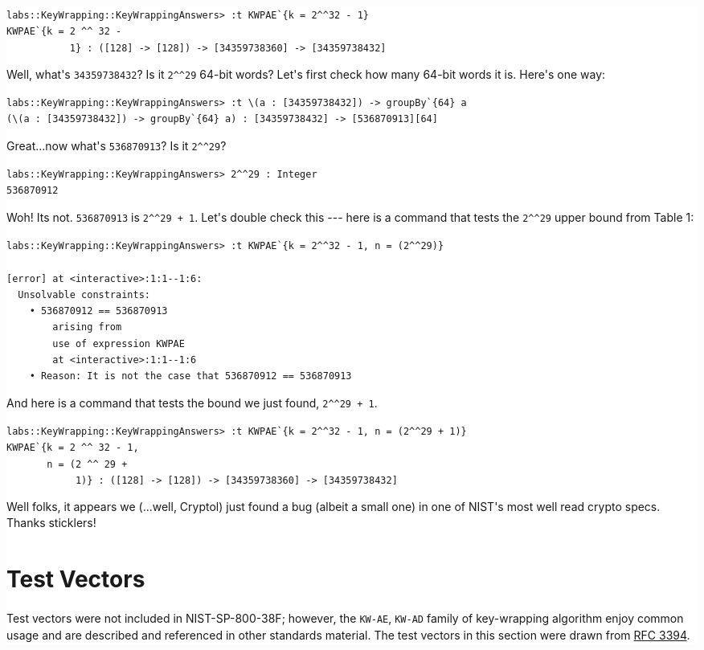 ```Xcryptol session
labs::KeyWrapping::KeyWrappingAnswers> :t KWPAE`{k = 2^^32 - 1}
KWPAE`{k = 2 ^^ 32 -
           1} : ([128] -> [128]) -> [34359738360] -> [34359738432]
```

Well, what's `34359738432`? Is it `2^^29` 64-bit words? Let's first
check how many 64-bit words it is. Here's one way:

```Xcryptol session
labs::KeyWrapping::KeyWrappingAnswers> :t \(a : [34359738432]) -> groupBy`{64} a
(\(a : [34359738432]) -> groupBy`{64} a) : [34359738432] -> [536870913][64]
```

Great...now what's `536870913`? Is it `2^^29`?

```Xcryptol session
labs::KeyWrapping::KeyWrappingAnswers> 2^^29 : Integer
536870912
```

Woh! Its not. `536870913` is `2^^29 + 1`. Let's double check this ---
here is a command that tests the `2^^29` upper bound from Table 1:

```Xcryptol session
labs::KeyWrapping::KeyWrappingAnswers> :t KWPAE`{k = 2^^32 - 1, n = (2^^29)}

[error] at <interactive>:1:1--1:6:
  Unsolvable constraints:
    • 536870912 == 536870913
        arising from
        use of expression KWPAE
        at <interactive>:1:1--1:6
    • Reason: It is not the case that 536870912 == 536870913
```

And here is a command that tests the bound we just found, `2^^29 + 1`.

```Xcryptol session
labs::KeyWrapping::KeyWrappingAnswers> :t KWPAE`{k = 2^^32 - 1, n = (2^^29 + 1)}
KWPAE`{k = 2 ^^ 32 - 1,
       n = (2 ^^ 29 +
            1)} : ([128] -> [128]) -> [34359738360] -> [34359738432]
```

Well folks, it appears we (...well, Cryptol) just found a bug (albeit
a small one) in one of NIST's most well read crypto specs. Thanks
sticklers!

# Test Vectors

Test vectors were not included in NIST-SP-800-38F; however, the
`KW-AE`, `KW-AD` family of key-wrapping algorithm enjoy common usage
and are described and referenced in other standards material. The test
vectors in this section were drawn from [RFC
3394](https://tools.ietf.org/html/rfc3394).
